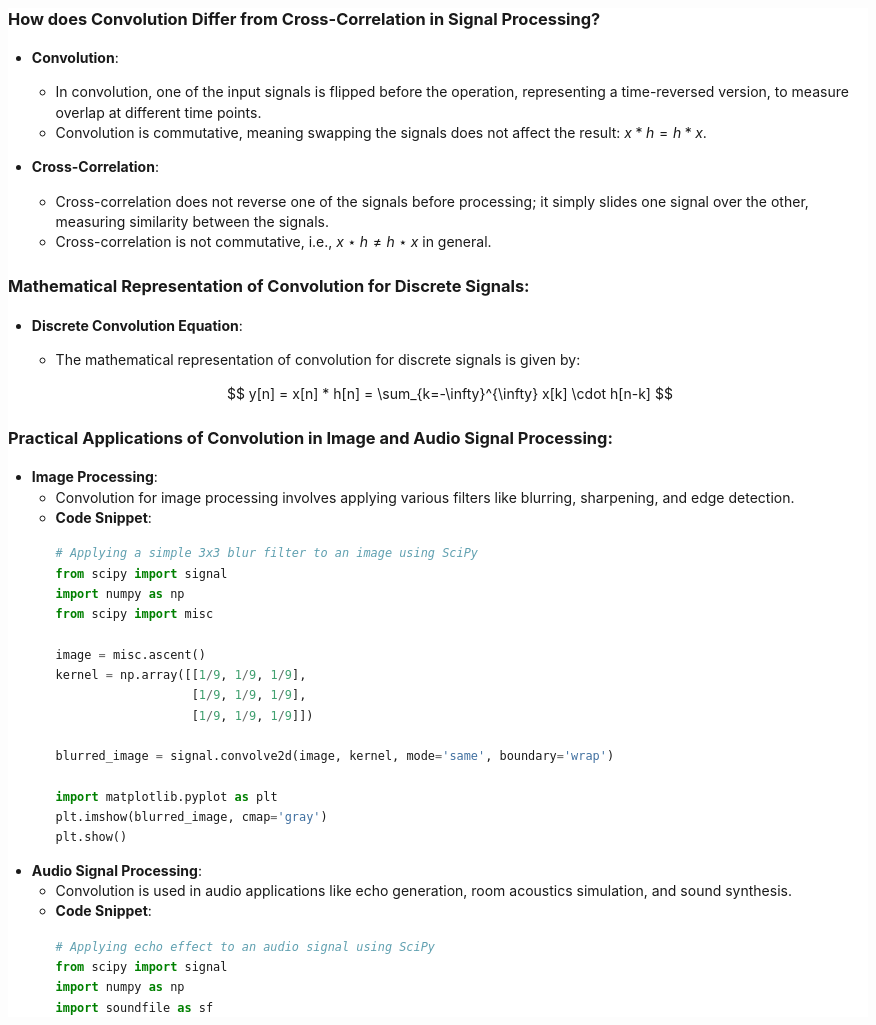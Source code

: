 ### How does Convolution Differ from Cross-Correlation in Signal Processing?
- **Convolution**:
  - In convolution, one of the input signals is flipped before the operation, representing a time-reversed version, to measure overlap at different time points.
  - Convolution is commutative, meaning swapping the signals does not affect the result: $x * h = h * x$.
  
- **Cross-Correlation**:
  - Cross-correlation does not reverse one of the signals before processing; it simply slides one signal over the other, measuring similarity between the signals.
  - Cross-correlation is not commutative, i.e., $x \star h \neq h \star x$ in general.

### Mathematical Representation of Convolution for Discrete Signals:
- **Discrete Convolution Equation**:
  - The mathematical representation of convolution for discrete signals is given by:
  
  $$ y[n] = x[n] * h[n] = \sum_{k=-\infty}^{\infty} x[k] \cdot h[n-k] $$

### Practical Applications of Convolution in Image and Audio Signal Processing:
- **Image Processing**:
   - Convolution for image processing involves applying various filters like blurring, sharpening, and edge detection.
   - **Code Snippet**:
     ```python
     # Applying a simple 3x3 blur filter to an image using SciPy
     from scipy import signal
     import numpy as np
     from scipy import misc

     image = misc.ascent()
     kernel = np.array([[1/9, 1/9, 1/9],
                        [1/9, 1/9, 1/9],
                        [1/9, 1/9, 1/9]])

     blurred_image = signal.convolve2d(image, kernel, mode='same', boundary='wrap')

     import matplotlib.pyplot as plt
     plt.imshow(blurred_image, cmap='gray')
     plt.show()
     ```
- **Audio Signal Processing**:  
   - Convolution is used in audio applications like echo generation, room acoustics simulation, and sound synthesis.
   - **Code Snippet**:
     ```python
     # Applying echo effect to an audio signal using SciPy
     from scipy import signal
     import numpy as np
     import soundfile as sf
